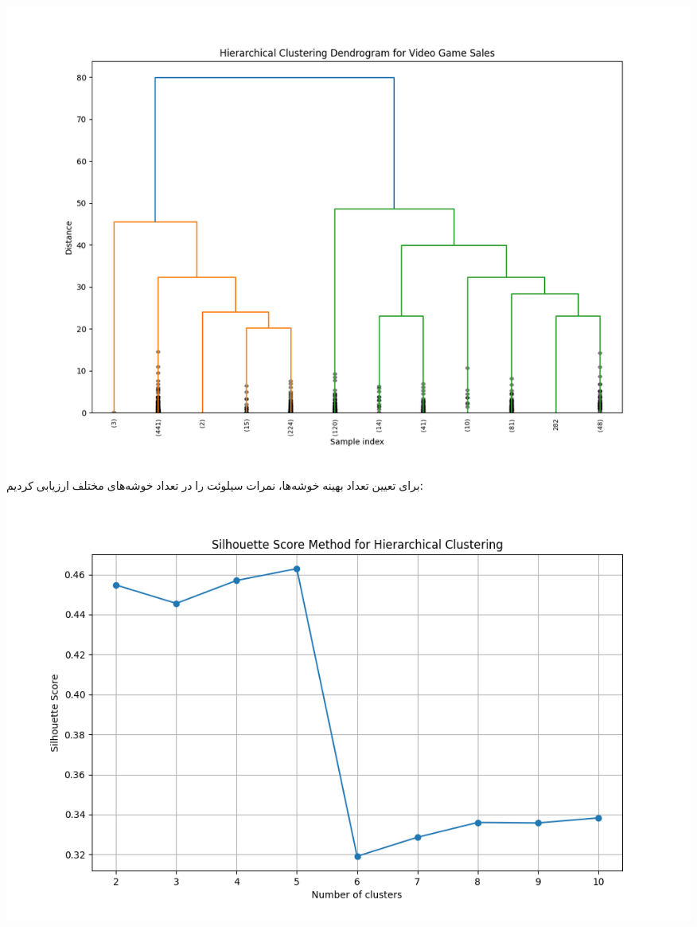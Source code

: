 ![دندروگرام خوشه‌بندی سلسله‌مراتبی](hierarchical_results/hierarchical_dendrogram.png)

برای تعیین تعداد بهینه خوشه‌ها، نمرات سیلوئت را در تعداد خوشه‌های مختلف ارزیابی کردیم:

![نمرات سیلوئت](hierarchical_results/hierarchical_silhouette_scores.png)
